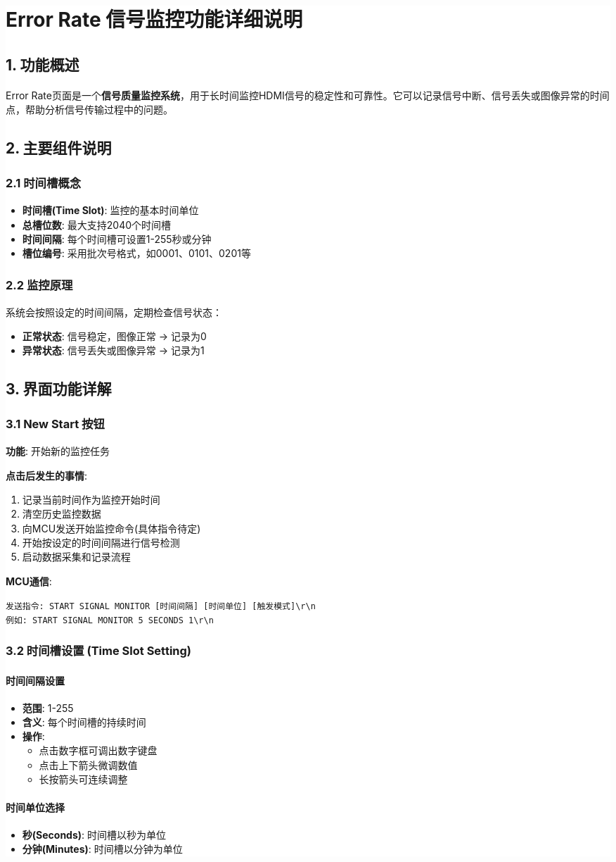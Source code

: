 # Error Rate 信号监控功能详细说明

## 1. 功能概述

Error Rate页面是一个**信号质量监控系统**，用于长时间监控HDMI信号的稳定性和可靠性。它可以记录信号中断、信号丢失或图像异常的时间点，帮助分析信号传输过程中的问题。

## 2. 主要组件说明

### 2.1 时间槽概念
- **时间槽(Time Slot)**: 监控的基本时间单位
- **总槽位数**: 最大支持2040个时间槽
- **时间间隔**: 每个时间槽可设置1-255秒或分钟
- **槽位编号**: 采用批次号格式，如0001、0101、0201等

### 2.2 监控原理
系统会按照设定的时间间隔，定期检查信号状态：
- **正常状态**: 信号稳定，图像正常 → 记录为0
- **异常状态**: 信号丢失或图像异常 → 记录为1

## 3. 界面功能详解

### 3.1 New Start 按钮
**功能**: 开始新的监控任务

**点击后发生的事情**:
1. 记录当前时间作为监控开始时间
2. 清空历史监控数据
3. 向MCU发送开始监控命令(具体指令待定)
4. 开始按设定的时间间隔进行信号检测
5. 启动数据采集和记录流程

**MCU通信**:
```
发送指令: START SIGNAL MONITOR [时间间隔] [时间单位] [触发模式]\r\n
例如: START SIGNAL MONITOR 5 SECONDS 1\r\n
```

### 3.2 时间槽设置 (Time Slot Setting)

#### 时间间隔设置
- **范围**: 1-255
- **含义**: 每个时间槽的持续时间
- **操作**: 
  - 点击数字框可调出数字键盘
  - 点击上下箭头微调数值
  - 长按箭头可连续调整

#### 时间单位选择
- **秒(Seconds)**: 时间槽以秒为单位
- **分钟(Minutes)**: 时间槽以分钟为单位
